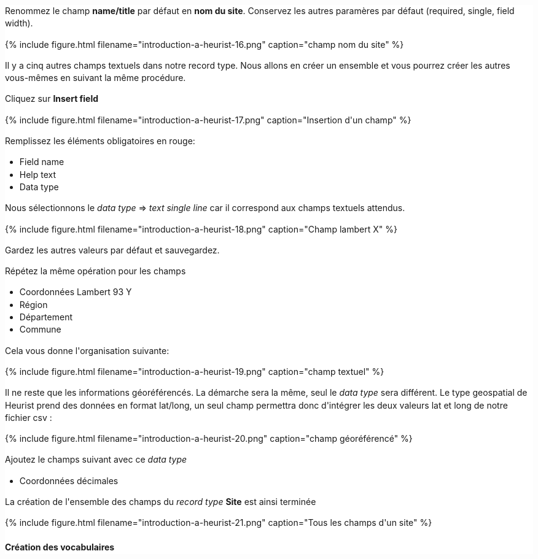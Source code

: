 Renommez le champ **name/title** par défaut en **nom du site**. Conservez les autres paramères par défaut (required, single, field width).


{% include figure.html filename="introduction-a-heurist-16.png" caption="champ nom du site" %}


Il y a cinq autres champs textuels dans notre record type.
Nous allons en créer un ensemble et vous pourrez créer les autres vous-mêmes en suivant la même procédure.

Cliquez sur **Insert field**


{% include figure.html filename="introduction-a-heurist-17.png" caption="Insertion d'un champ" %}


Remplissez les éléments obligatoires en rouge:

- Field name
- Help text
- Data type

Nous sélectionnons le *data type* => *text single line* car il correspond aux champs textuels attendus.


{% include figure.html filename="introduction-a-heurist-18.png" caption="Champ lambert X" %}


Gardez les autres valeurs par défaut et sauvegardez.

Répétez la même opération pour les champs

- Coordonnées Lambert 93 Y
- Région
- Département
- Commune

Cela vous donne l'organisation suivante:


{% include figure.html filename="introduction-a-heurist-19.png" caption="champ textuel" %}


Il ne reste que les informations géoréférencés. La démarche sera la même, seul le *data type* sera différent. Le type geospatial de Heurist prend des données en format lat/long, un seul champ permettra donc d'intégrer les deux valeurs lat et long de notre fichier csv :


{% include figure.html filename="introduction-a-heurist-20.png" caption="champ géoréférencé" %}


Ajoutez le champs suivant avec ce *data type*

- Coordonnées décimales

La création de l'ensemble des champs du *record type* **Site** est ainsi terminée


{% include figure.html filename="introduction-a-heurist-21.png" caption="Tous les champs d'un site" %}


#### Création des vocabulaires
